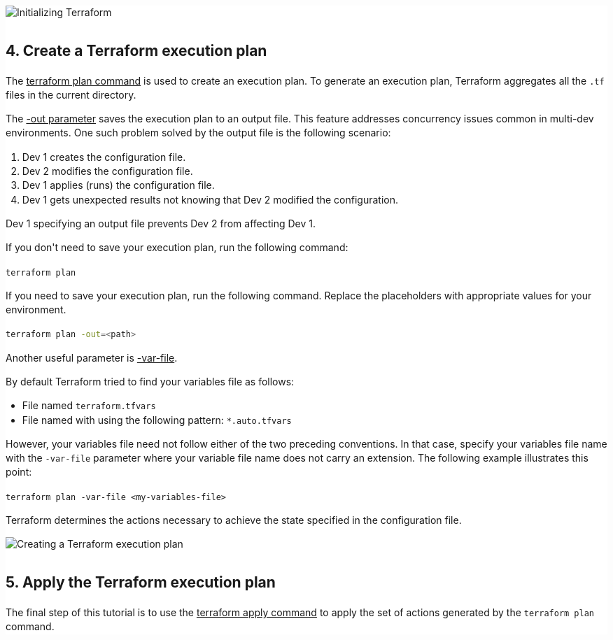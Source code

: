   ![Initializing Terraform](media/terraform-create-vm-cluster-with-infrastructure/terraform-init.png)

## 4. Create a Terraform execution plan

The [terraform plan command](https://www.terraform.io/docs/commands/plan.html) is used to create an execution plan. To generate an execution plan, Terraform aggregates all the `.tf` files in the current directory. 

The [-out parameter](https://www.terraform.io/docs/commands/plan.html#out-path) saves the execution plan to an output file. This feature addresses concurrency issues common in multi-dev environments. One such problem solved by the output file is the following scenario:

1. Dev 1 creates the configuration file.
1. Dev 2 modifies the configuration file.
1. Dev 1 applies (runs) the configuration file.
1. Dev 1 gets unexpected results not knowing that Dev 2 modified the configuration.

Dev 1 specifying an output file prevents Dev 2 from affecting Dev 1. 

If you don't need to save your execution plan, run the following command:

  ```bash
  terraform plan
  ```

If you need to save your execution plan, run the following command. Replace the placeholders with appropriate values for your environment.

  ```bash
  terraform plan -out=<path>
  ```

Another useful parameter is [-var-file](https://www.terraform.io/docs/commands/plan.html#var-file-foo).

By default Terraform tried to find your variables file as follows:
- File named `terraform.tfvars`
- File named with using the following pattern: `*.auto.tfvars`

However, your variables file need not follow either of the two preceding conventions. In that case, specify your variables file name with the `-var-file` parameter where your variable file name does not carry an extension. The following example illustrates this point:

```hcl
terraform plan -var-file <my-variables-file>
```

Terraform determines the actions necessary to achieve the state specified in the configuration file.

![Creating a Terraform execution plan](media/terraform-create-vm-cluster-with-infrastructure/terraform-plan.png)

## 5. Apply the Terraform execution plan

The final step of this tutorial is to use the [terraform apply command](https://www.terraform.io/docs/commands/apply.html) to apply the set of actions generated by the `terraform plan` command.
